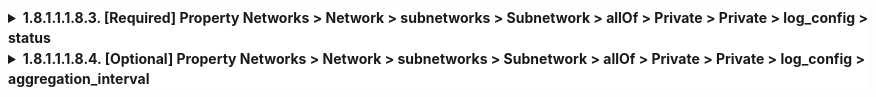<details><summary><strong> <a name="items_subnetworks_items_allOf_i0_then_log_config_status"></a>1.8.1.1.1.8.3. [Required] Property Networks > Network > subnetworks > Subnetwork > allOf > Private > Private > log_config > status</strong>  

</summary></details>

<details><summary><strong> <a name="items_subnetworks_items_allOf_i0_then_log_config_aggregation_interval"></a>1.8.1.1.1.8.4. [Optional] Property Networks > Network > subnetworks > Subnetwork > allOf > Private > Private > log_config > aggregation_interval</strong>  

</summary></details>
